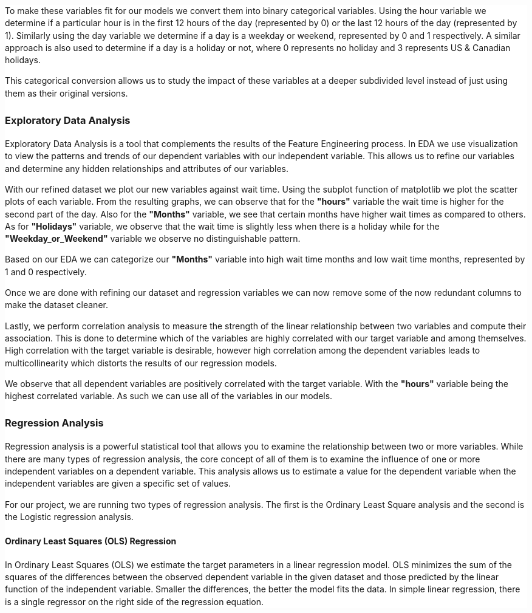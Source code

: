 To make these variables fit for our models we convert them into binary categorical variables. Using the hour variable we determine if a particular hour is in the first 12 hours of the day (represented by 0) or the last 12 hours of the day (represented by 1). Similarly using the day variable we determine if a day is a weekday or weekend, represented by 0 and 1 respectively. A similar approach is also used to determine if a day is a holiday or not, where 0 represents no holiday and 3 represents US & Canadian holidays.

This categorical conversion allows us to study the impact of these variables at a deeper subdivided level instead of just using them as their original versions.

### Exploratory Data Analysis

Exploratory Data Analysis is a tool that complements the results of the Feature Engineering process. In EDA we use visualization to view the patterns and trends of our dependent variables with our independent variable. This allows us to refine our variables and determine any hidden relationships and attributes of our variables.

With our refined dataset we plot our new variables against wait time. Using the subplot function of matplotlib we plot the scatter plots of each variable. From the resulting graphs, we can observe that for the **"hours"** variable the wait time is higher for the second part of the day. Also for the **"Months"** variable, we see that certain months have higher wait times as compared to others. As for **"Holidays"** variable, we observe that the wait time is slightly less when there is a holiday while for the **"Weekday_or_Weekend"** variable we observe no distinguishable pattern.

Based on our EDA we can categorize our **"Months"** variable into high wait time months and low wait time months, represented by 1 and 0 respectively.

Once we are done with refining our dataset and regression variables we can now remove some of the now redundant columns to make the dataset cleaner.

Lastly, we perform correlation analysis to measure the strength of the linear relationship between two variables and compute their association. This is done to determine which of the variables are highly correlated with our target variable and among themselves. High correlation with the target variable is desirable, however high correlation among the dependent variables leads to multicollinearity which distorts the results of our regression models.

We observe that all dependent variables are positively correlated with the target variable. With the **"hours"** variable being the highest correlated variable. As such we can use all of the variables in our models.

### Regression Analysis
Regression analysis is a powerful statistical tool that allows you to examine the relationship between two or more variables. While there are many types of regression analysis, the core concept of all of them is to examine the influence of one or more independent variables on a dependent variable. This analysis allows us to estimate a value for the dependent variable when the independent variables are given a specific set of values.

For our project, we are running two types of regression analysis. The first is the Ordinary Least Square analysis and the second is the Logistic regression analysis. 

#### Ordinary Least Squares (OLS) Regression 
In Ordinary Least Squares (OLS) we estimate the target parameters in a linear regression model. OLS minimizes the sum of the squares of the differences between the observed dependent variable in the given dataset and those predicted by the linear function of the independent variable. Smaller the differences, the better the model fits the data. In simple linear regression, there is a single regressor on the right side of the regression equation.
